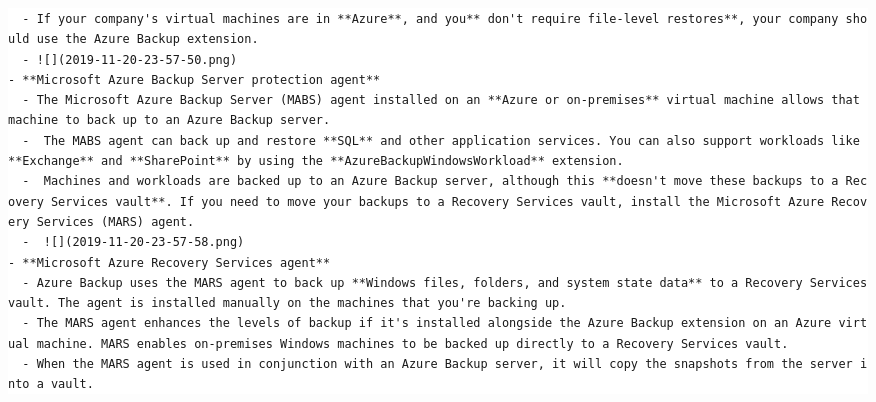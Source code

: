       - If your company's virtual machines are in **Azure**, and you** don't require file-level restores**, your company should use the Azure Backup extension.
      - ![](2019-11-20-23-57-50.png)
    - **Microsoft Azure Backup Server protection agent**
      - The Microsoft Azure Backup Server (MABS) agent installed on an **Azure or on-premises** virtual machine allows that machine to back up to an Azure Backup server.
      -  The MABS agent can back up and restore **SQL** and other application services. You can also support workloads like **Exchange** and **SharePoint** by using the **AzureBackupWindowsWorkload** extension.
      -  Machines and workloads are backed up to an Azure Backup server, although this **doesn't move these backups to a Recovery Services vault**. If you need to move your backups to a Recovery Services vault, install the Microsoft Azure Recovery Services (MARS) agent.
      -  ![](2019-11-20-23-57-58.png)
    - **Microsoft Azure Recovery Services agent**
      - Azure Backup uses the MARS agent to back up **Windows files, folders, and system state data** to a Recovery Services vault. The agent is installed manually on the machines that you're backing up.
      - The MARS agent enhances the levels of backup if it's installed alongside the Azure Backup extension on an Azure virtual machine. MARS enables on-premises Windows machines to be backed up directly to a Recovery Services vault.
      - When the MARS agent is used in conjunction with an Azure Backup server, it will copy the snapshots from the server into a vault.